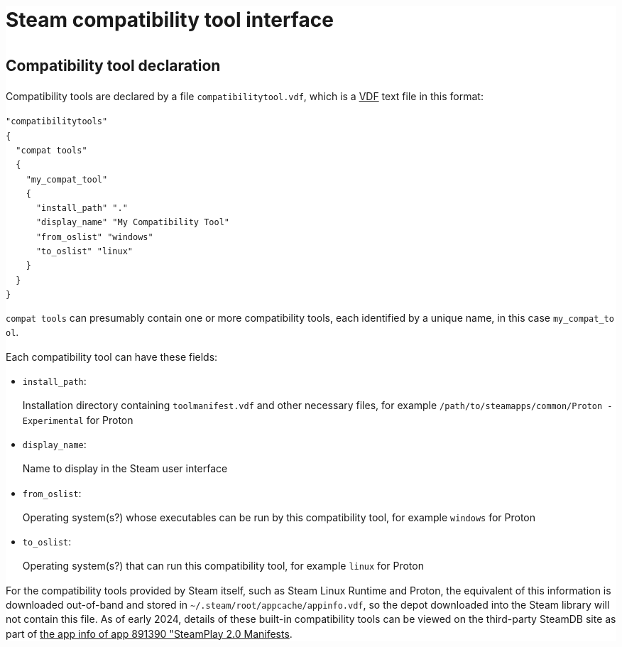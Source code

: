 # Steam compatibility tool interface



## Compatibility tool declaration

Compatibility tools are declared by a file `compatibilitytool.vdf`,
which is a [VDF][] text file in this format:

```
"compatibilitytools"
{
  "compat tools"
  {
    "my_compat_tool"
    {
      "install_path" "."
      "display_name" "My Compatibility Tool"
      "from_oslist" "windows"
      "to_oslist" "linux"
    }
  }
}
```

`compat tools` can presumably contain one or more compatibility tools,
each identified by a unique name, in this case `my_compat_tool`.

Each compatibility tool can have these fields:

* `install_path`:

    Installation directory containing `toolmanifest.vdf` and other
    necessary files, for example
    `/path/to/steamapps/common/Proton - Experimental` for Proton

* `display_name`:

    Name to display in the Steam user interface

* `from_oslist`:

    Operating system(s?) whose executables can be run by this
    compatibility tool, for example `windows` for Proton

* `to_oslist`:

    Operating system(s?) that can run this compatibility tool,
    for example `linux` for Proton

For the compatibility tools provided by Steam itself, such as
Steam Linux Runtime and Proton, the equivalent of this information is
downloaded out-of-band and stored in `~/.steam/root/appcache/appinfo.vdf`,
so the depot downloaded into the Steam library will not contain this file.
As of early 2024, details of these built-in compatibility tools
can be viewed on the third-party SteamDB site as part of
[the app info of app 891390 "SteamPlay 2.0 Manifests][app891390-info].


[SDL_DYNAMIC_API]: https://github.com/libsdl-org/SDL/blob/SDL2/docs/README-dynapi.md
[SDL3_DYNAMIC_API]: https://github.com/libsdl-org/SDL/blob/main/docs/README-dynapi.md
[Steamworks launch options]: https://partner.steamgames.com/doc/sdk/uploading
[VDF]: https://developer.valvesoftware.com/wiki/KeyValues
[app891390-info]: https://steamdb.info/app/891390/info/
[install folder]: https://partner.steamgames.com/doc/store/application/depots
[install script]: https://partner.steamgames.com/doc/sdk/installscripts
[install scripts]: https://partner.steamgames.com/doc/sdk/installscripts
[ldlp]: ld-library-path-runtime.md
[prctl]: https://manpages.debian.org/unstable/manpages-dev/prctl.2.en.html
[scout-on-soldier]: container-runtime.md#steam-linux-runtime-scout-on-soldier
[sdl2-compat]: https://github.com/libsdl-org/sdl2-compat/
[sniper]: container-runtime.md#steam-runtime-3-sniper
[soldier]: container-runtime.md#steam-runtime-2-soldier
